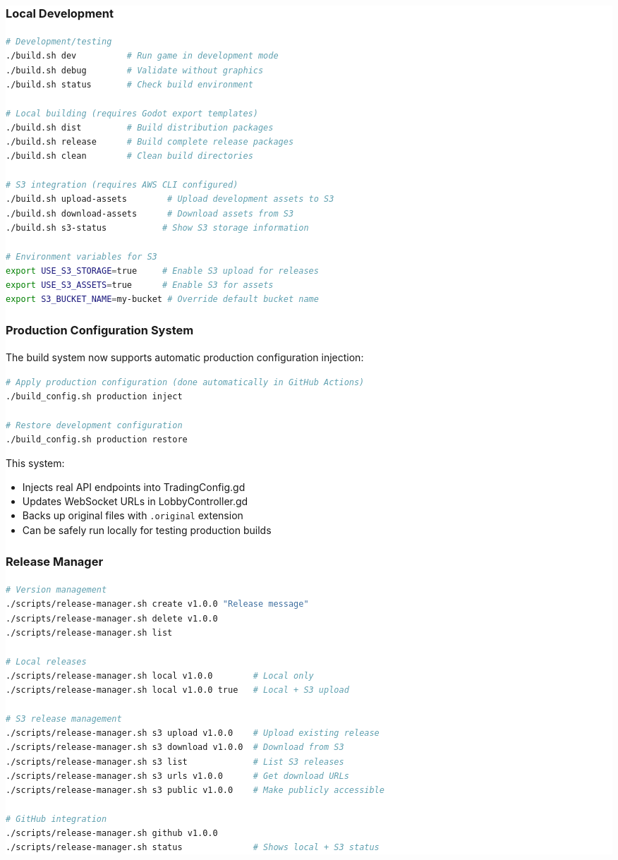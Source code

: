 ### Local Development

```bash
# Development/testing
./build.sh dev          # Run game in development mode
./build.sh debug        # Validate without graphics
./build.sh status       # Check build environment

# Local building (requires Godot export templates)
./build.sh dist         # Build distribution packages
./build.sh release      # Build complete release packages
./build.sh clean        # Clean build directories

# S3 integration (requires AWS CLI configured)
./build.sh upload-assets        # Upload development assets to S3
./build.sh download-assets      # Download assets from S3
./build.sh s3-status           # Show S3 storage information

# Environment variables for S3
export USE_S3_STORAGE=true     # Enable S3 upload for releases
export USE_S3_ASSETS=true      # Enable S3 for assets
export S3_BUCKET_NAME=my-bucket # Override default bucket name
```

### Production Configuration System

The build system now supports automatic production configuration injection:

```bash
# Apply production configuration (done automatically in GitHub Actions)
./build_config.sh production inject

# Restore development configuration
./build_config.sh production restore
```

This system:
- Injects real API endpoints into TradingConfig.gd
- Updates WebSocket URLs in LobbyController.gd  
- Backs up original files with `.original` extension
- Can be safely run locally for testing production builds

### Release Manager

```bash
# Version management
./scripts/release-manager.sh create v1.0.0 "Release message"
./scripts/release-manager.sh delete v1.0.0
./scripts/release-manager.sh list

# Local releases
./scripts/release-manager.sh local v1.0.0        # Local only
./scripts/release-manager.sh local v1.0.0 true   # Local + S3 upload

# S3 release management
./scripts/release-manager.sh s3 upload v1.0.0    # Upload existing release
./scripts/release-manager.sh s3 download v1.0.0  # Download from S3
./scripts/release-manager.sh s3 list             # List S3 releases
./scripts/release-manager.sh s3 urls v1.0.0      # Get download URLs
./scripts/release-manager.sh s3 public v1.0.0    # Make publicly accessible

# GitHub integration
./scripts/release-manager.sh github v1.0.0
./scripts/release-manager.sh status              # Shows local + S3 status
```
